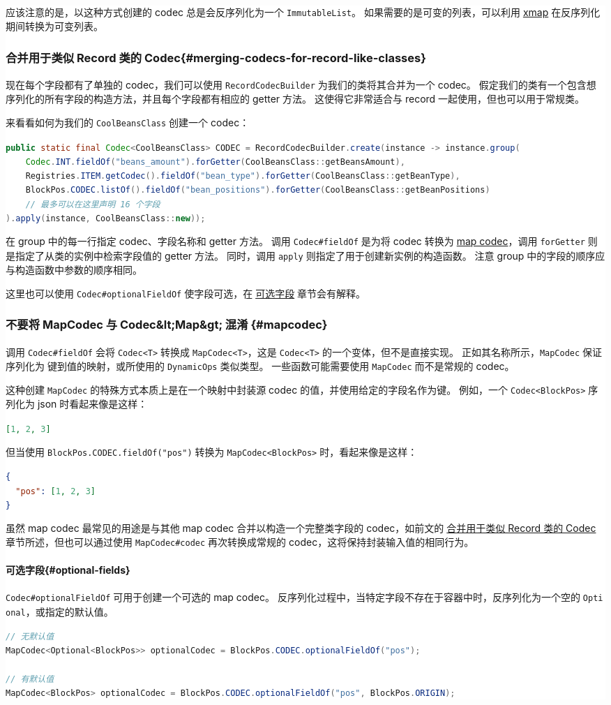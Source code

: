 应该注意的是，以这种方式创建的 codec 总是会反序列化为一个 `ImmutableList`。 如果需要的是可变的列表，可以利用 [xmap](#mutually-convertible-types) 在反序列化期间转换为可变列表。

### 合并用于类似 Record 类的 Codec{#merging-codecs-for-record-like-classes}

现在每个字段都有了单独的 codec，我们可以使用 `RecordCodecBuilder` 为我们的类将其合并为一个 codec。 假定我们的类有一个包含想序列化的所有字段的构造方法，并且每个字段都有相应的 getter 方法。 这使得它非常适合与 record 一起使用，但也可以用于常规类。

来看看如何为我们的 `CoolBeansClass` 创建一个 codec：

```java
public static final Codec<CoolBeansClass> CODEC = RecordCodecBuilder.create(instance -> instance.group(
    Codec.INT.fieldOf("beans_amount").forGetter(CoolBeansClass::getBeansAmount),
    Registries.ITEM.getCodec().fieldOf("bean_type").forGetter(CoolBeansClass::getBeanType),
    BlockPos.CODEC.listOf().fieldOf("bean_positions").forGetter(CoolBeansClass::getBeanPositions)
    // 最多可以在这里声明 16 个字段
).apply(instance, CoolBeansClass::new));
```

在 group 中的每一行指定 codec、字段名称和 getter 方法。 调用 `Codec#fieldOf` 是为将 codec 转换为 [map codec](#mapcodec)，调用 `forGetter` 则是指定了从类的实例中检索字段值的 getter 方法。 同时，调用 `apply` 则指定了用于创建新实例的构造函数。 注意 group 中的字段的顺序应与构造函数中参数的顺序相同。

这里也可以使用 `Codec#optionalFieldOf` 使字段可选，在 [可选字段](#optional-fields) 章节会有解释。

### 不要将 MapCodec 与 Codec&amp;lt;Map&amp;gt; 混淆 {#mapcodec}

调用 `Codec#fieldOf` 会将 `Codec<T>` 转换成 `MapCodec<T>`，这是 `Codec<T>` 的一个变体，但不是直接实现。 正如其名称所示，`MapCodec` 保证序列化为
键到值的映射，或所使用的 `DynamicOps` 类似类型。 一些函数可能需要使用 `MapCodec` 而不是常规的 codec。

这种创建 `MapCodec` 的特殊方式本质上是在一个映射中封装源 codec 的值，并使用给定的字段名作为键。 例如，一个 `Codec<BlockPos>` 序列化为 json 时看起来像是这样：

```json
[1, 2, 3]
```

但当使用 `BlockPos.CODEC.fieldOf("pos")` 转换为 `MapCodec<BlockPos>` 时，看起来像是这样：

```json
{
  "pos": [1, 2, 3]
}
```

虽然 map codec 最常见的用途是与其他 map codec 合并以构造一个完整类字段的 codec，如前文的 [合并用于类似 Record 类的 Codec](#merging-codecs-for-record-like-classes) 章节所述，但也可以通过使用 `MapCodec#codec` 再次转换成常规的 codec，这将保持封装输入值的相同行为。

#### 可选字段{#optional-fields}

`Codec#optionalFieldOf` 可用于创建一个可选的 map codec。 反序列化过程中，当特定字段不存在于容器中时，反序列化为一个空的 `Optional`，或指定的默认值。

```java
// 无默认值
MapCodec<Optional<BlockPos>> optionalCodec = BlockPos.CODEC.optionalFieldOf("pos");

// 有默认值
MapCodec<BlockPos> optionalCodec = BlockPos.CODEC.optionalFieldOf("pos", BlockPos.ORIGIN);
```
